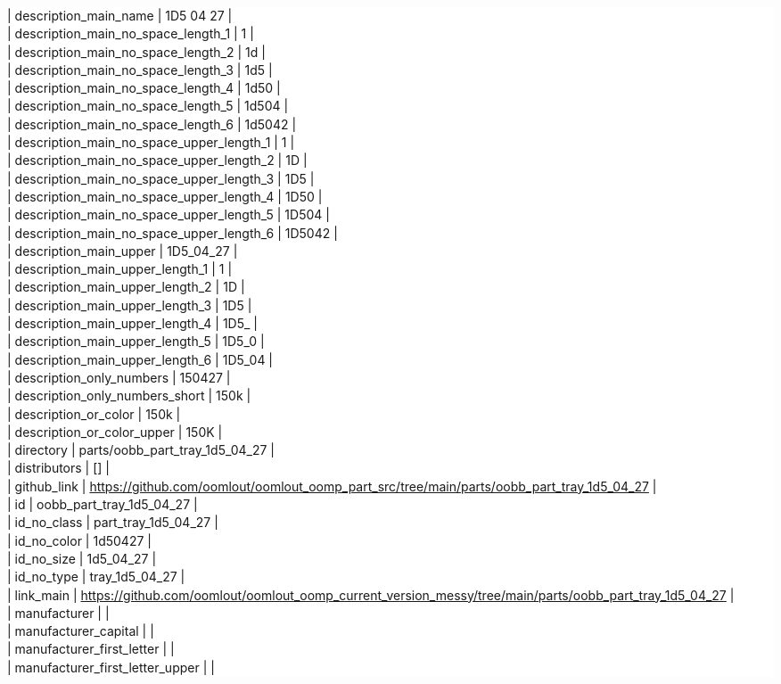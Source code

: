 | description_main_name | 1D5 04 27 |  
| description_main_no_space_length_1 | 1 |  
| description_main_no_space_length_2 | 1d |  
| description_main_no_space_length_3 | 1d5 |  
| description_main_no_space_length_4 | 1d50 |  
| description_main_no_space_length_5 | 1d504 |  
| description_main_no_space_length_6 | 1d5042 |  
| description_main_no_space_upper_length_1 | 1 |  
| description_main_no_space_upper_length_2 | 1D |  
| description_main_no_space_upper_length_3 | 1D5 |  
| description_main_no_space_upper_length_4 | 1D50 |  
| description_main_no_space_upper_length_5 | 1D504 |  
| description_main_no_space_upper_length_6 | 1D5042 |  
| description_main_upper | 1D5_04_27 |  
| description_main_upper_length_1 | 1 |  
| description_main_upper_length_2 | 1D |  
| description_main_upper_length_3 | 1D5 |  
| description_main_upper_length_4 | 1D5_ |  
| description_main_upper_length_5 | 1D5_0 |  
| description_main_upper_length_6 | 1D5_04 |  
| description_only_numbers | 150427 |  
| description_only_numbers_short | 150k |  
| description_or_color | 150k |  
| description_or_color_upper | 150K |  
| directory | parts/oobb_part_tray_1d5_04_27 |  
| distributors | [] |  
| github_link | https://github.com/oomlout/oomlout_oomp_part_src/tree/main/parts/oobb_part_tray_1d5_04_27 |  
| id | oobb_part_tray_1d5_04_27 |  
| id_no_class | part_tray_1d5_04_27 |  
| id_no_color | 1d50427 |  
| id_no_size | 1d5_04_27 |  
| id_no_type | tray_1d5_04_27 |  
| link_main | https://github.com/oomlout/oomlout_oomp_current_version_messy/tree/main/parts/oobb_part_tray_1d5_04_27 |  
| manufacturer |  |  
| manufacturer_capital |  |  
| manufacturer_first_letter |  |  
| manufacturer_first_letter_upper |  |  